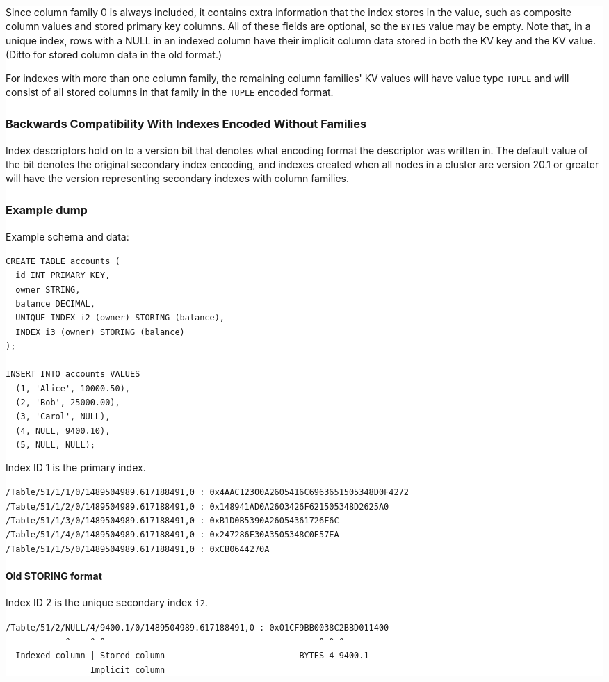 Since column family 0 is always included, it contains extra information
that the index stores in the value, such as composite column values and
stored primary key columns. All of these fields are optional, so the
`BYTES` value may be empty. Note that, in a unique index, rows with a NULL
in an indexed column have their implicit column data stored in both the
KV key and the KV value. (Ditto for stored column data in the old format.)

For indexes with more than one column family, the remaining column families'
KV values will have value type `TUPLE` and will consist of all stored
columns in that family in the `TUPLE` encoded format.

### Backwards Compatibility With Indexes Encoded Without Families

Index descriptors hold on to a version bit that denotes what encoding
format the descriptor was written in. The default value of the bit denotes
the original secondary index encoding, and indexes created when all
nodes in a cluster are version 20.1 or greater will have the version representing
secondary indexes with column families.

### Example dump

Example schema and data:

    CREATE TABLE accounts (
      id INT PRIMARY KEY,
      owner STRING,
      balance DECIMAL,
      UNIQUE INDEX i2 (owner) STORING (balance),
      INDEX i3 (owner) STORING (balance)
    );

    INSERT INTO accounts VALUES
      (1, 'Alice', 10000.50),
      (2, 'Bob', 25000.00),
      (3, 'Carol', NULL),
      (4, NULL, 9400.10),
      (5, NULL, NULL);

Index ID 1 is the primary index.

    /Table/51/1/1/0/1489504989.617188491,0 : 0x4AAC12300A2605416C6963651505348D0F4272
    /Table/51/1/2/0/1489504989.617188491,0 : 0x148941AD0A2603426F621505348D2625A0
    /Table/51/1/3/0/1489504989.617188491,0 : 0xB1D0B5390A26054361726F6C
    /Table/51/1/4/0/1489504989.617188491,0 : 0x247286F30A3505348C0E57EA
    /Table/51/1/5/0/1489504989.617188491,0 : 0xCB0644270A

#### Old STORING format

Index ID 2 is the unique secondary index `i2`.

    /Table/51/2/NULL/4/9400.1/0/1489504989.617188491,0 : 0x01CF9BB0038C2BBD011400
                ^--- ^ ^-----                                      ^-^-^---------
      Indexed column | Stored column                           BYTES 4 9400.1
                     Implicit column
